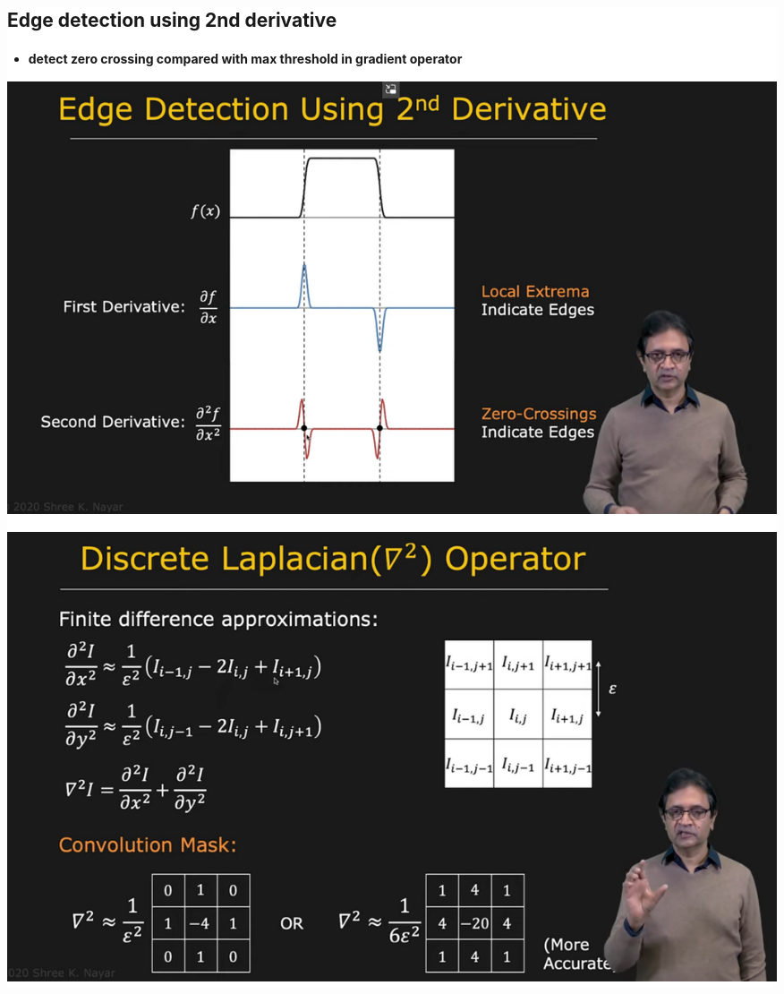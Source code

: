 
## Edge detection using 2nd derivative

- **detect zero crossing compared with max threshold in gradient operator**

![Untitled](Edge&Boundary&SIFT%20detection/Untitled%204.png)

![Untitled](Edge&Boundary&SIFT%20detection/Untitled%205.png)
